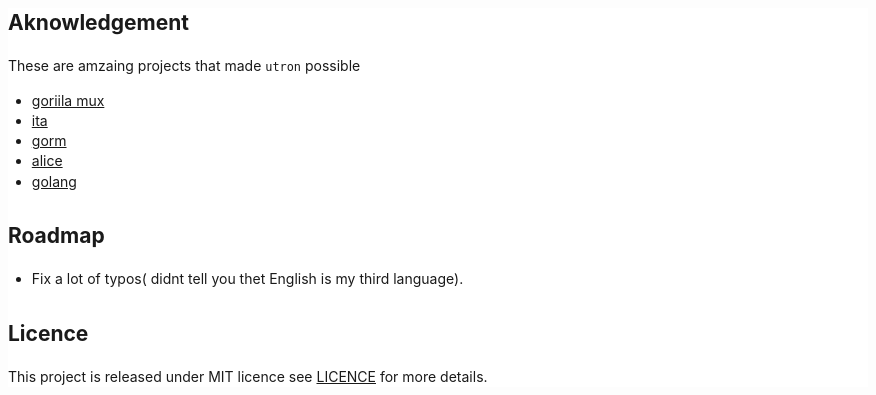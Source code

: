 ## [](https://github.com/gernest/utron#aknowledgement)Aknowledgement

These are amzaing projects that made `utron` possible

- [goriila mux](https://github.com/gorilla/mux)
- [ita](https://github.com/gernest/ita)
- [gorm](https://github.com/jinzhu/gorm)
- [alice](https://github.com/justinas/alice)
- [golang](http://golang.org)

## [](https://github.com/gernest/utron#roadmap)Roadmap

- Fix a lot of typos( didnt tell you thet English is my third language).

## [](https://github.com/gernest/utron#licence)Licence

This project is released under MIT licence see [LICENCE](https://github.com/gernest/utron/blob/master/LICENCE) for more details.
